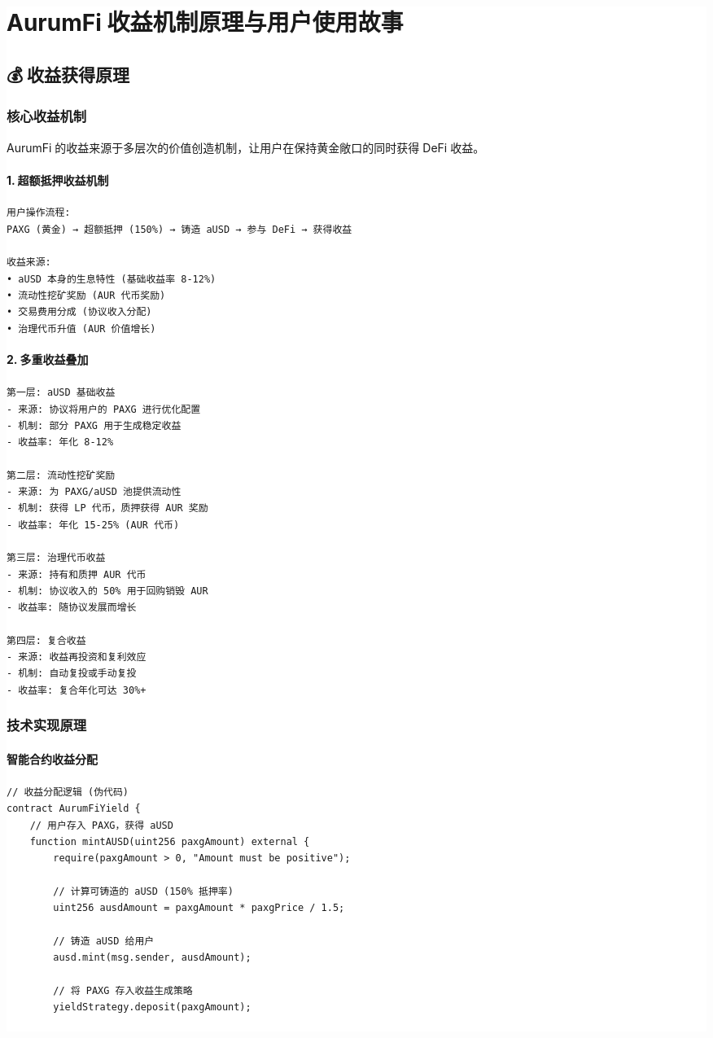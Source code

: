 # AurumFi 收益机制原理与用户使用故事

## 💰 收益获得原理

### 核心收益机制

AurumFi 的收益来源于多层次的价值创造机制，让用户在保持黄金敞口的同时获得 DeFi 收益。

#### 1. 超额抵押收益机制
```
用户操作流程:
PAXG (黄金) → 超额抵押 (150%) → 铸造 aUSD → 参与 DeFi → 获得收益

收益来源:
• aUSD 本身的生息特性 (基础收益率 8-12%)
• 流动性挖矿奖励 (AUR 代币奖励)
• 交易费用分成 (协议收入分配)
• 治理代币升值 (AUR 价值增长)
```

#### 2. 多重收益叠加
```
第一层: aUSD 基础收益
- 来源: 协议将用户的 PAXG 进行优化配置
- 机制: 部分 PAXG 用于生成稳定收益
- 收益率: 年化 8-12%

第二层: 流动性挖矿奖励  
- 来源: 为 PAXG/aUSD 池提供流动性
- 机制: 获得 LP 代币，质押获得 AUR 奖励
- 收益率: 年化 15-25% (AUR 代币)

第三层: 治理代币收益
- 来源: 持有和质押 AUR 代币
- 机制: 协议收入的 50% 用于回购销毁 AUR
- 收益率: 随协议发展而增长

第四层: 复合收益
- 来源: 收益再投资和复利效应
- 机制: 自动复投或手动复投
- 收益率: 复合年化可达 30%+
```

### 技术实现原理

#### 智能合约收益分配
```solidity
// 收益分配逻辑 (伪代码)
contract AurumFiYield {
    // 用户存入 PAXG，获得 aUSD
    function mintAUSD(uint256 paxgAmount) external {
        require(paxgAmount > 0, "Amount must be positive");
        
        // 计算可铸造的 aUSD (150% 抵押率)
        uint256 ausdAmount = paxgAmount * paxgPrice / 1.5;
        
        // 铸造 aUSD 给用户
        ausd.mint(msg.sender, ausdAmount);
        
        // 将 PAXG 存入收益生成策略
        yieldStrategy.deposit(paxgAmount);
        
```